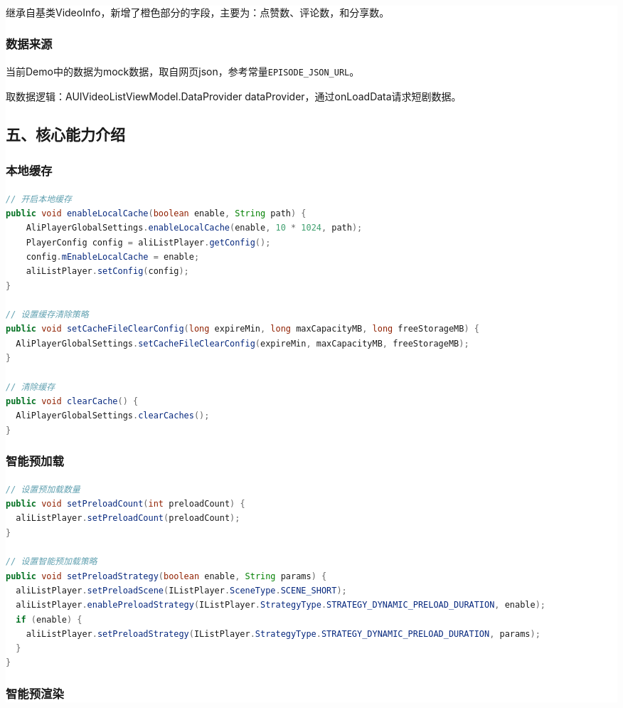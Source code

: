 继承自基类VideoInfo，新增了橙色部分的字段，主要为：点赞数、评论数，和分享数。

### **数据来源**

当前Demo中的数据为mock数据，取自网页json，参考常量`EPISODE_JSON_URL`。

取数据逻辑：AUIVideoListViewModel.DataProvider<AUIEpisodeData> dataProvider，通过onLoadData请求短剧数据。

## **五、核心能力介绍**

### **本地缓存**

```java
// 开启本地缓存
public void enableLocalCache(boolean enable, String path) {
    AliPlayerGlobalSettings.enableLocalCache(enable, 10 * 1024, path);
    PlayerConfig config = aliListPlayer.getConfig();
    config.mEnableLocalCache = enable;
    aliListPlayer.setConfig(config);
}

// 设置缓存清除策略
public void setCacheFileClearConfig(long expireMin, long maxCapacityMB, long freeStorageMB) {
  AliPlayerGlobalSettings.setCacheFileClearConfig(expireMin, maxCapacityMB, freeStorageMB);
}

// 清除缓存
public void clearCache() {
  AliPlayerGlobalSettings.clearCaches();
}
```

### **智能预加载**

```java
// 设置预加载数量
public void setPreloadCount(int preloadCount) {
  aliListPlayer.setPreloadCount(preloadCount);
}

// 设置智能预加载策略
public void setPreloadStrategy(boolean enable, String params) {
  aliListPlayer.setPreloadScene(IListPlayer.SceneType.SCENE_SHORT);
  aliListPlayer.enablePreloadStrategy(IListPlayer.StrategyType.STRATEGY_DYNAMIC_PRELOAD_DURATION, enable);
  if (enable) {
    aliListPlayer.setPreloadStrategy(IListPlayer.StrategyType.STRATEGY_DYNAMIC_PRELOAD_DURATION, params);
  }
}
```

### **智能预渲染**
